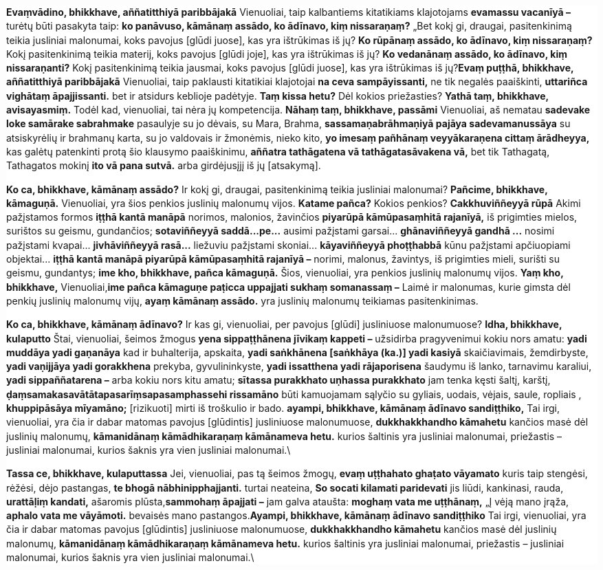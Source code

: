 
**Evaṃvādino, bhikkhave, aññatitthiyā paribbājakā** Vienuoliai, taip kalbantiems kitatikiams klajotojams **evamassu vacanīyā –** turėtų būti pasakyta taip: **ko panāvuso, kāmānaṃ assādo, ko ādīnavo, kiṃ nissaraṇaṃ?** „Bet kokį gi, draugai, pasitenkinimą teikia jusliniai malonumai, koks pavojus \[glūdi juose], kas yra ištrūkimas iš jų? **Ko rūpānaṃ assādo, ko ādīnavo, kiṃ nissaraṇaṃ?** Kokį pasitenkinimą teikia materij, koks pavojus \[glūdi joje], kas yra ištrūkimas iš jų? **Ko vedanānaṃ assādo, ko ādīnavo, kiṃ nissaraṇanti?** Kokį pasitenkinimą teikia jausmai, koks pavojus \[glūdi juose], kas yra ištrūkimas iš jų?**Evaṃ puṭṭhā, bhikkhave, aññatitthiyā paribbājakā** Vienuoliai, taip paklausti kitatikiai klajotojai **na ceva sampāyissanti,** ne tik negalės paaiškinti, **uttariñca vighātaṃ āpajjissanti.** bet ir atsidurs keblioje padėtyje. **Taṃ kissa hetu?** Dėl kokios priežasties? **Yathā taṃ, bhikkhave, avisayasmiṃ.** Todėl kad, vienuoliai, tai nėra jų kompetencija. **Nāhaṃ taṃ, bhikkhave, passāmi** Vienuoliai, aš nematau **sadevake loke samārake sabrahmake** pasaulyje su jo dėvais, su Mara, Brahma, **sassamaṇabrāhmaṇiyā pajāya sadevamanussāya** su atsiskyrėlių ir brahmanų karta, su jo valdovais ir žmonėmis, nieko kito, **yo imesaṃ pañhānaṃ veyyākaraṇena cittaṃ ārādheyya,** kas galėtų patenkinti protą šio klausymo paaiškinimu, **aññatra tathāgatena vā tathāgatasāvakena vā,** bet tik Tathagatą, Tathagatos mokinį **ito vā pana sutvā.** arba girdėjusįjį iš jų \[atsakymą].

**Ko ca, bhikkhave, kāmānaṃ assādo?** Ir kokį gi, draugai, pasitenkinimą teikia jusliniai malonumai? **Pañcime, bhikkhave, kāmaguṇā.** Vienuoliai, yra šios penkios juslinių malonumų vijos. **Katame pañca?** Kokios penkios? **Cakkhuviññeyyā rūpā** Akimi pažįstamos formos **iṭṭhā kantā manāpā** norimos, malonios, žavinčios **piyarūpā kāmūpasaṃhitā rajanīyā,** iš prigimties mielos, surištos su geismu, gundančios; **sotaviññeyyā saddā...pe...** ausimi pažįstami garsai... **ghānaviññeyyā gandhā ...** nosimi pažįstami kvapai... **jivhāviññeyyā rasā...** liežuviu pažįstami skoniai... **kāyaviññeyyā phoṭṭhabbā** kūnu pažįstami apčiuopiami objektai...  **iṭṭhā kantā manāpā piyarūpā kāmūpasaṃhitā rajanīyā –** norimi, malonus, žavintys, iš prigimties mieli, surišti su geismu, gundantys; **ime kho, bhikkhave, pañca kāmaguṇā.** Šios, vienuoliai, yra penkios juslinių malonumų vijos. **Yaṃ kho, bhikkhave,** Vienuoliai,**ime pañca kāmaguṇe paṭicca uppajjati sukhaṃ somanassaṃ –** Laimė ir malonumas, kurie gimsta dėl penkių juslinių malonumų vijų, **ayaṃ kāmānaṃ assādo.** yra juslinių malonumų teikiamas pasitenkinimas.

**Ko ca, bhikkhave, kāmānaṃ ādīnavo?** Ir kas gi, vienuoliai, per pavojus \[glūdi] jusliniuose malonumuose? **Idha, bhikkhave, kulaputto** Štai, vienuoliai, šeimos žmogus **yena sippaṭṭhānena jīvikaṃ kappeti –** užsidirba pragyvenimui kokiu nors amatu: **yadi muddāya yadi gaṇanāya** kad ir buhalterija, apskaita, **yadi saṅkhānena \[saṅkhāya (ka.)] yadi kasiyā** skaičiavimais, žemdirbyste, **yadi vaṇijjāya yadi gorakkhena** prekyba, gyvulininkyste, **yadi issatthena yadi rājaporisena** šaudymu iš lanko, tarnavimu karaliui, **yadi sippaññatarena –** arba kokiu nors kitu amatu; **sītassa purakkhato uṇhassa purakkhato** jam tenka kęsti šaltį, karštį, **ḍaṃsamakasavātātapasarīṃsapasamphassehi rissamāno** būti kamuojamam sąlyčio su gyliais, uodais, vėjais, saule, ropliais , **khuppipāsāya mīyamāno;** \[rizikuoti] mirti iš troškulio ir bado. **ayampi, bhikkhave, kāmānaṃ ādīnavo sandiṭṭhiko,** Tai irgi, vienuoliai, yra čia ir dabar matomas pavojus \[glūdintis] jusliniuose malonumuose, **dukkhakkhandho kāmahetu** kančios masė dėl juslinių malonumų, **kāmanidānaṃ kāmādhikaraṇaṃ kāmānameva hetu.** kurios šaltinis yra jusliniai malonumai, priežastis – jusliniai malonumai, kurios šaknis yra vien jusliniai malonumai.\

**Tassa ce, bhikkhave, kulaputtassa** Jei, vienuoliai, pas tą šeimos žmogų, **evaṃ uṭṭhahato ghaṭato vāyamato** kuris taip stengėsi, rėžėsi, dėjo pastangas, **te bhogā nābhinipphajjanti.** turtai neateina, **So socati kilamati paridevati** jis liūdi, kankinasi, rauda, **urattāḷiṃ kandati,** ašaromis plūsta,**sammohaṃ āpajjati –** jam galva ataušta: **moghaṃ vata me uṭṭhānaṃ,** „Į vėją mano įrąža, **aphalo vata me vāyāmoti.** bevaisės mano pastangos.**Ayampi, bhikkhave, kāmānaṃ ādīnavo sandiṭṭhiko** Tai irgi, vienuoliai, yra čia ir dabar matomas pavojus \[glūdintis] jusliniuose malonumuose, **dukkhakkhandho kāmahetu** kančios masė dėl juslinių malonumų, **kāmanidānaṃ kāmādhikaraṇaṃ kāmānameva hetu.** kurios šaltinis yra jusliniai malonumai, priežastis – jusliniai malonumai, kurios šaknis yra vien jusliniai malonumai.\
